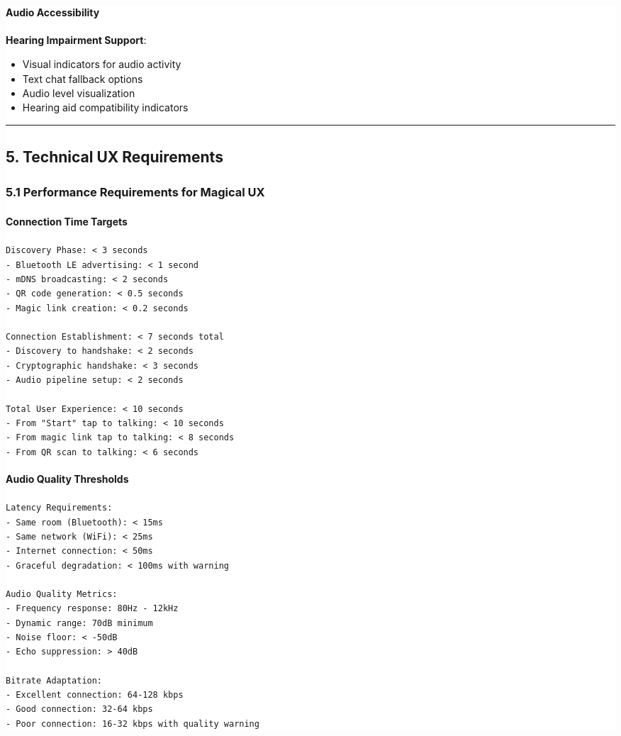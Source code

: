 #### Audio Accessibility
**Hearing Impairment Support**:
- Visual indicators for audio activity
- Text chat fallback options
- Audio level visualization
- Hearing aid compatibility indicators

---

## 5. Technical UX Requirements

### 5.1 Performance Requirements for Magical UX

#### Connection Time Targets
```
Discovery Phase: < 3 seconds
- Bluetooth LE advertising: < 1 second
- mDNS broadcasting: < 2 seconds
- QR code generation: < 0.5 seconds
- Magic link creation: < 0.2 seconds

Connection Establishment: < 7 seconds total
- Discovery to handshake: < 2 seconds
- Cryptographic handshake: < 3 seconds
- Audio pipeline setup: < 2 seconds

Total User Experience: < 10 seconds
- From "Start" tap to talking: < 10 seconds
- From magic link tap to talking: < 8 seconds
- From QR scan to talking: < 6 seconds
```

#### Audio Quality Thresholds
```
Latency Requirements:
- Same room (Bluetooth): < 15ms
- Same network (WiFi): < 25ms
- Internet connection: < 50ms
- Graceful degradation: < 100ms with warning

Audio Quality Metrics:
- Frequency response: 80Hz - 12kHz
- Dynamic range: 70dB minimum
- Noise floor: < -50dB
- Echo suppression: > 40dB

Bitrate Adaptation:
- Excellent connection: 64-128 kbps
- Good connection: 32-64 kbps
- Poor connection: 16-32 kbps with quality warning
```
